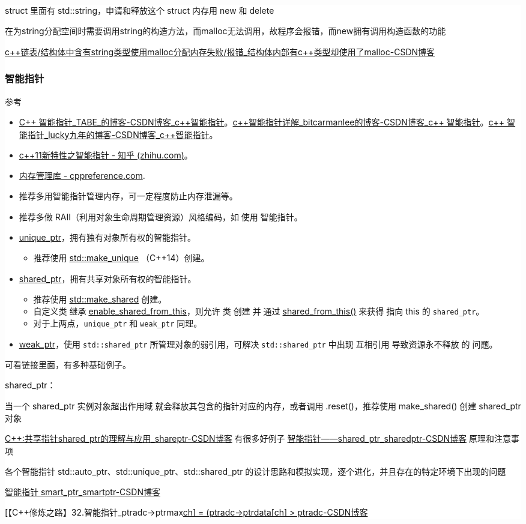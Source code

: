 

struct 里面有 std::string，申请和释放这个 struct 内存用 new 和 delete

在为string分配空间时需要调用string的构造方法，而malloc无法调用，故程序会报错，而new拥有调用构造函数的功能

[c++链表/结构体中含有string类型使用malloc分配内存失败/报错_结构体内部有c++类型却使用了malloc-CSDN博客](https://blog.csdn.net/m0_74131274/article/details/129819245)



### 智能指针

参考

- [C++ 智能指针_TABE_的博客-CSDN博客_c++智能指针](https://blog.csdn.net/TABE_/article/details/117391903)。[c++智能指针详解_bitcarmanlee的博客-CSDN博客_c++ 智能指针](https://blog.csdn.net/bitcarmanlee/article/details/124847634)。[c++ 智能指针_lucky九年的博客-CSDN博客_c++智能指针](https://blog.csdn.net/qq_44139121/article/details/125937906)。
- [c++11新特性之智能指针 - 知乎 (zhihu.com)](https://zhuanlan.zhihu.com/p/137958974)。
- [内存管理库 - cppreference.com](https://zh.cppreference.com/w/cpp/memory#.E6.99.BA.E8.83.BD.E6.8C.87.E9.92.88).



- 推荐多用智能指针管理内存，可一定程度防止内存泄漏等。
- 推荐多做 RAII（利用对象生命周期管理资源）风格编码，如 使用 智能指针。



- [unique_ptr](https://zh.cppreference.com/w/cpp/memory/unique_ptr)，拥有独有对象所有权的智能指针。
  - 推荐使用 [std::make_unique](https://zh.cppreference.com/w/cpp/memory/unique_ptr/make_unique) （C++14）创建。

- [shared_ptr](https://zh.cppreference.com/w/cpp/memory/shared_ptr)，拥有共享对象所有权的智能指针。
  - 推荐使用 [std::make_shared](https://zh.cppreference.com/w/cpp/memory/shared_ptr/make_shared) 创建。
  - 自定义类 继承 [enable_shared_from_this](https://zh.cppreference.com/w/cpp/memory/enable_shared_from_this)，则允许 类 创建 并 通过 [shared_from_this()](https://zh.cppreference.com/w/cpp/memory/enable_shared_from_this/shared_from_this) 来获得 指向 this 的 `shared_ptr`。
  - 对于上两点，`unique_ptr` 和 `weak_ptr` 同理。
- [weak_ptr](https://zh.cppreference.com/w/cpp/memory/weak_ptr)，使用 `std::shared_ptr` 所管理对象的弱引用，可解决 `std::shared_ptr` 中出现 互相引用 导致资源永不释放 的 问题。

可看链接里面，有多种基础例子。



shared_ptr：

当一个 shared_ptr 实例对象超出作用域 就会释放其包含的指针对应的内存，或者调用 .reset()，推荐使用 make_shared() 创建 shared_ptr 对象

[C++:共享指针shared_ptr的理解与应用_shareptr-CSDN博客](https://blog.csdn.net/weixin_41504987/article/details/124396989) 有很多好例子
[智能指针——shared_ptr_sharedptr-CSDN博客](https://blog.csdn.net/weixin_45732589/article/details/115741770) 原理和注意事项



各个智能指针 std::auto_ptr、std::unique_ptr、std::shared_ptr 的设计思路和模拟实现，逐个进化，并且存在的特定环境下出现的问题

[智能指针 smart_ptr_smartptr-CSDN博客](https://blog.csdn.net/qq_68006585/article/details/131129484)

[【C++修炼之路】32.智能指针_ptradc->ptrmax[ch\] = (ptradc->ptrdata[ch] > ptradc-CSDN博客](https://blog.csdn.net/NEFUT/article/details/131603769)

